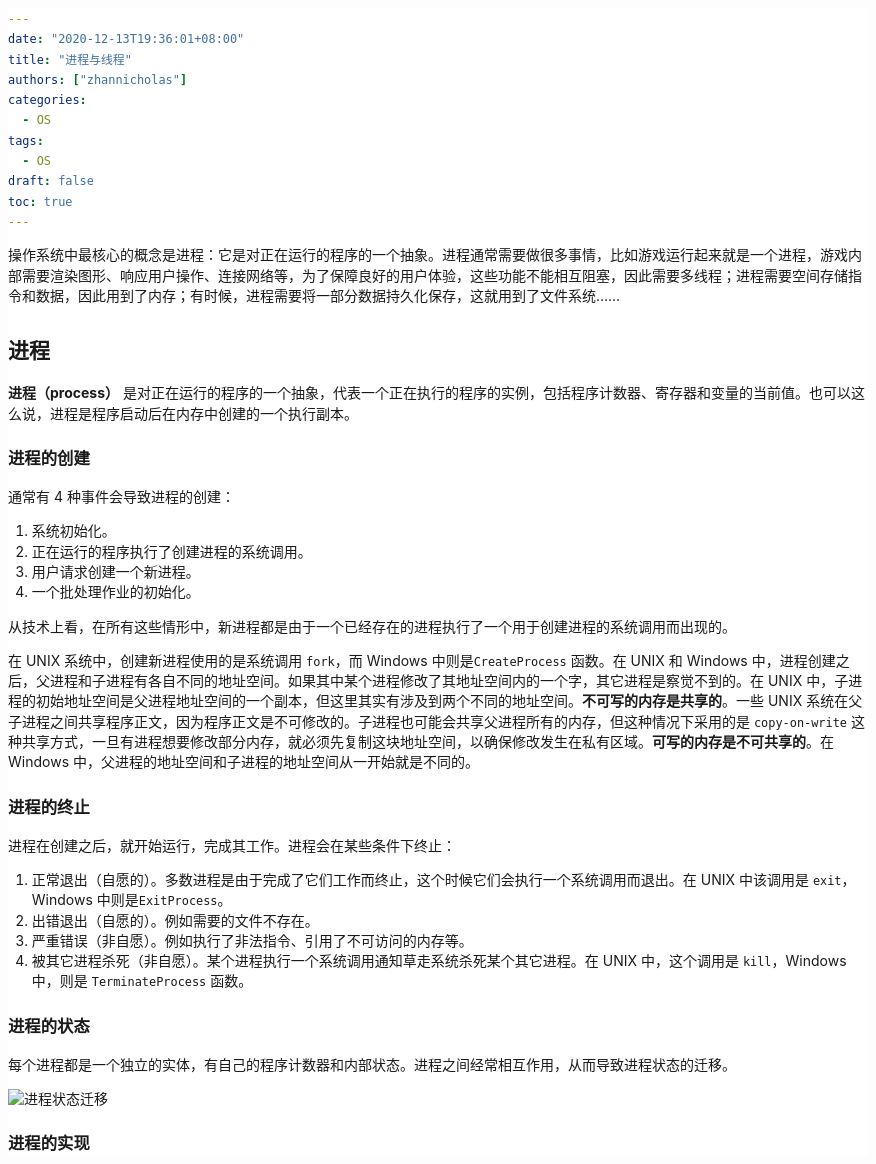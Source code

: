 ```yaml
---
date: "2020-12-13T19:36:01+08:00"
title: "进程与线程"
authors: ["zhannicholas"]
categories:
  - OS
tags:
  - OS
draft: false
toc: true
---
```


操作系统中最核心的概念是进程：它是对正在运行的程序的一个抽象。进程通常需要做很多事情，比如游戏运行起来就是一个进程，游戏内部需要渲染图形、响应用户操作、连接网络等，为了保障良好的用户体验，这些功能不能相互阻塞，因此需要多线程；进程需要空间存储指令和数据，因此用到了内存；有时候，进程需要将一部分数据持久化保存，这就用到了文件系统……

## 进程

**进程（process）** 是对正在运行的程序的一个抽象，代表一个正在执行的程序的实例，包括程序计数器、寄存器和变量的当前值。也可以这么说，进程是程序启动后在内存中创建的一个执行副本。

### 进程的创建

通常有 4 种事件会导致进程的创建：
1. 系统初始化。
2. 正在运行的程序执行了创建进程的系统调用。
3. 用户请求创建一个新进程。
4. 一个批处理作业的初始化。

从技术上看，在所有这些情形中，新进程都是由于一个已经存在的进程执行了一个用于创建进程的系统调用而出现的。

在 UNIX 系统中，创建新进程使用的是系统调用 `fork`，而 Windows 中则是`CreateProcess` 函数。在 UNIX 和 Windows 中，进程创建之后，父进程和子进程有各自不同的地址空间。如果其中某个进程修改了其地址空间内的一个字，其它进程是察觉不到的。在 UNIX 中，子进程的初始地址空间是父进程地址空间的一个副本，但这里其实有涉及到两个不同的地址空间。**不可写的内存是共享的**。一些 UNIX 系统在父子进程之间共享程序正文，因为程序正文是不可修改的。子进程也可能会共享父进程所有的内存，但这种情况下采用的是 `copy-on-write` 这种共享方式，一旦有进程想要修改部分内存，就必须先复制这块地址空间，以确保修改发生在私有区域。**可写的内存是不可共享的**。在 Windows 中，父进程的地址空间和子进程的地址空间从一开始就是不同的。

### 进程的终止

进程在创建之后，就开始运行，完成其工作。进程会在某些条件下终止：

1. 正常退出（自愿的）。多数进程是由于完成了它们工作而终止，这个时候它们会执行一个系统调用而退出。在 UNIX 中该调用是 `exit`，Windows 中则是`ExitProcess`。
2. 出错退出（自愿的）。例如需要的文件不存在。
3. 严重错误（非自愿）。例如执行了非法指令、引用了不可访问的内存等。
4. 被其它进程杀死（非自愿）。某个进程执行一个系统调用通知草走系统杀死某个其它进程。在 UNIX 中，这个调用是 `kill`，Windows 中，则是 `TerminateProcess` 函数。

### 进程的状态

每个进程都是一个独立的实体，有自己的程序计数器和内部状态。进程之间经常相互作用，从而导致进程状态的迁移。

![进程状态迁移](/images/operating_systems/processes_management/process-state-translations.png)

### 进程的实现
